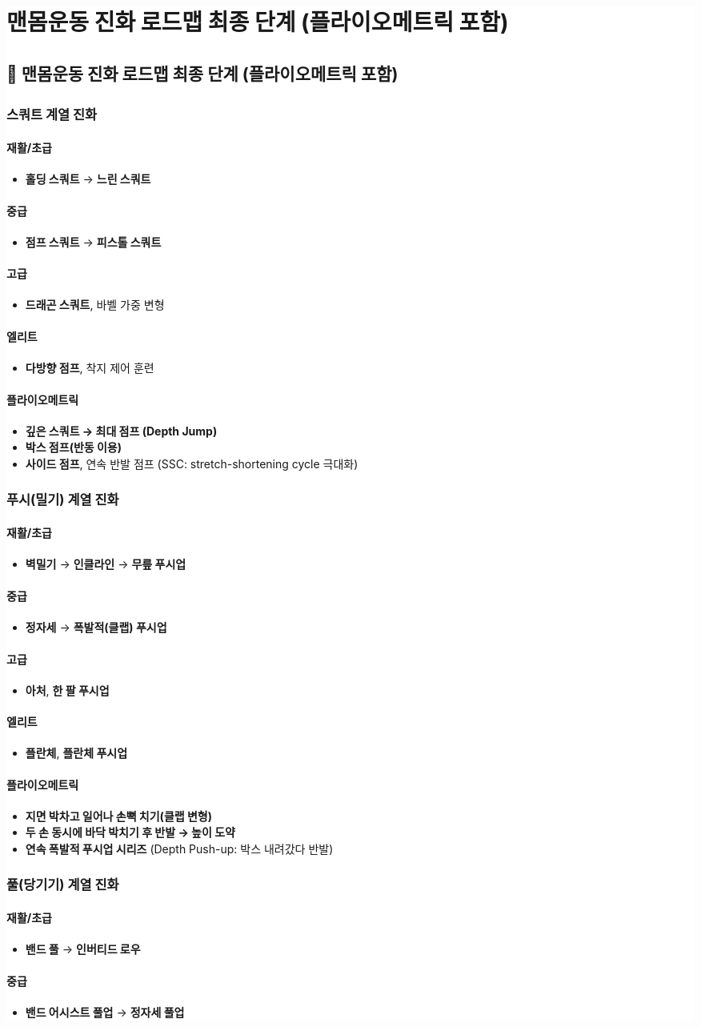 # 맨몸운동 진화 로드맵 최종 단계 (플라이오메트릭 포함)

## 📑 맨몸운동 진화 로드맵 최종 단계 (플라이오메트릭 포함)

### 스쿼트 계열 진화

#### 재활/초급
- **홀딩 스쿼트** → **느린 스쿼트**

#### 중급
- **점프 스쿼트** → **피스톨 스쿼트**

#### 고급
- **드래곤 스쿼트**, 바벨 가중 변형

#### 엘리트
- **다방향 점프**, 착지 제어 훈련

#### 플라이오메트릭
- **깊은 스쿼트 → 최대 점프 (Depth Jump)**
- **박스 점프(반동 이용)**
- **사이드 점프**, 연속 반발 점프 (SSC: stretch-shortening cycle 극대화)

### 푸시(밀기) 계열 진화

#### 재활/초급
- **벽밀기** → **인클라인** → **무릎 푸시업**

#### 중급
- **정자세** → **폭발적(클랩) 푸시업**

#### 고급
- **아처**, **한 팔 푸시업**

#### 엘리트
- **플란체**, **플란체 푸시업**

#### 플라이오메트릭
- **지면 박차고 일어나 손뼉 치기(클랩 변형)**
- **두 손 동시에 바닥 박치기 후 반발 → 높이 도약**
- **연속 폭발적 푸시업 시리즈** (Depth Push-up: 박스 내려갔다 반발)

### 풀(당기기) 계열 진화

#### 재활/초급
- **밴드 풀** → **인버티드 로우**

#### 중급
- **밴드 어시스트 풀업** → **정자세 풀업**
